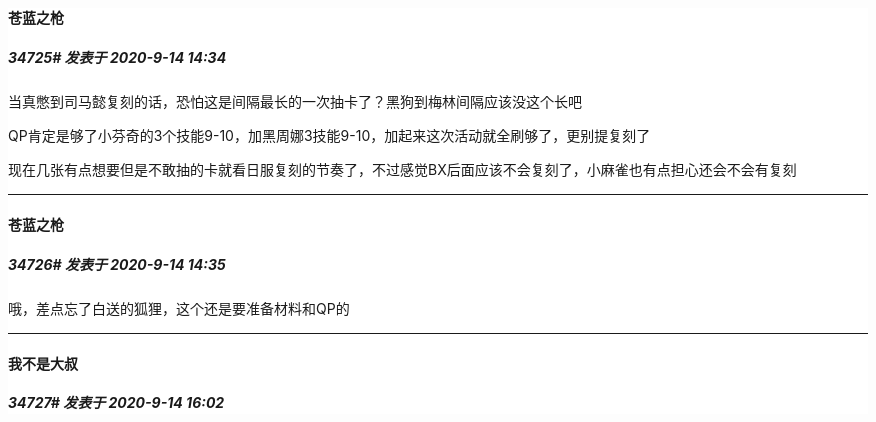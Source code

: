 ####  苍蓝之枪  
##### 34725#       发表于 2020-9-14 14:34


当真憋到司马懿复刻的话，恐怕这是间隔最长的一次抽卡了？黑狗到梅林间隔应该没这个长吧

QP肯定是够了小芬奇的3个技能9-10，加黑周娜3技能9-10，加起来这次活动就全刷够了，更别提复刻了

现在几张有点想要但是不敢抽的卡就看日服复刻的节奏了，不过感觉BX后面应该不会复刻了，小麻雀也有点担心还会不会有复刻


-----

####  苍蓝之枪  
##### 34726#       发表于 2020-9-14 14:35


哦，差点忘了白送的狐狸，这个还是要准备材料和QP的


-----

####  我不是大叔  
##### 34727#       发表于 2020-9-14 16:02


